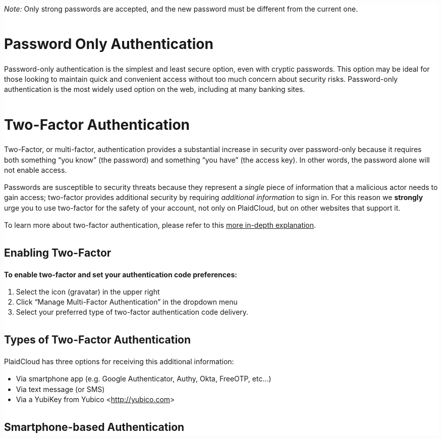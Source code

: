 *Note:* Only strong passwords are accepted, and the new password must be different from the current one.



# Password Only Authentication


Password-only authentication is the simplest and least secure option, even with cryptic passwords. This option may be ideal for those looking to maintain quick and convenient access without too much concern about security risks. Password-only authentication is the most widely used option on the web, including at many banking sites.



# Two-Factor Authentication


Two-Factor, or multi-factor, authentication provides a substantial increase in security over password-only because it requires both something “you know” (the password) and something “you have” (the access key). In other words, the password alone will not enable access.



Passwords are susceptible to security threats because they represent a *single* piece of information that a malicious actor needs to gain access; two-factor provides additional security by requiring *additional information* to sign in. For this reason we **strongly** urge you to use two-factor for the safety of your account, not only on PlaidCloud, but on other websites that support it.



To learn more about two-factor authentication, please refer to this [more in-depth explanation](https://plaidcloud.com/docs/identity/about-two-factor-authentication).



## Enabling Two-Factor


**To enable two-factor and set your authentication code preferences:**


1. Select the icon (gravatar) in the upper right
2. Click “Manage Multi-Factor Authentication” in the dropdown menu
3. Select your preferred type of two-factor authentication code delivery.

## Types of Two-Factor Authentication


PlaidCloud has three options for receiving this additional information:


* Via smartphone app (e.g. Google Authenticator, Authy, Okta, FreeOTP, etc…)
* Via text message (or SMS)
* Via a YubiKey from Yubico <<http://yubico.com>>

## Smartphone-based Authentication
